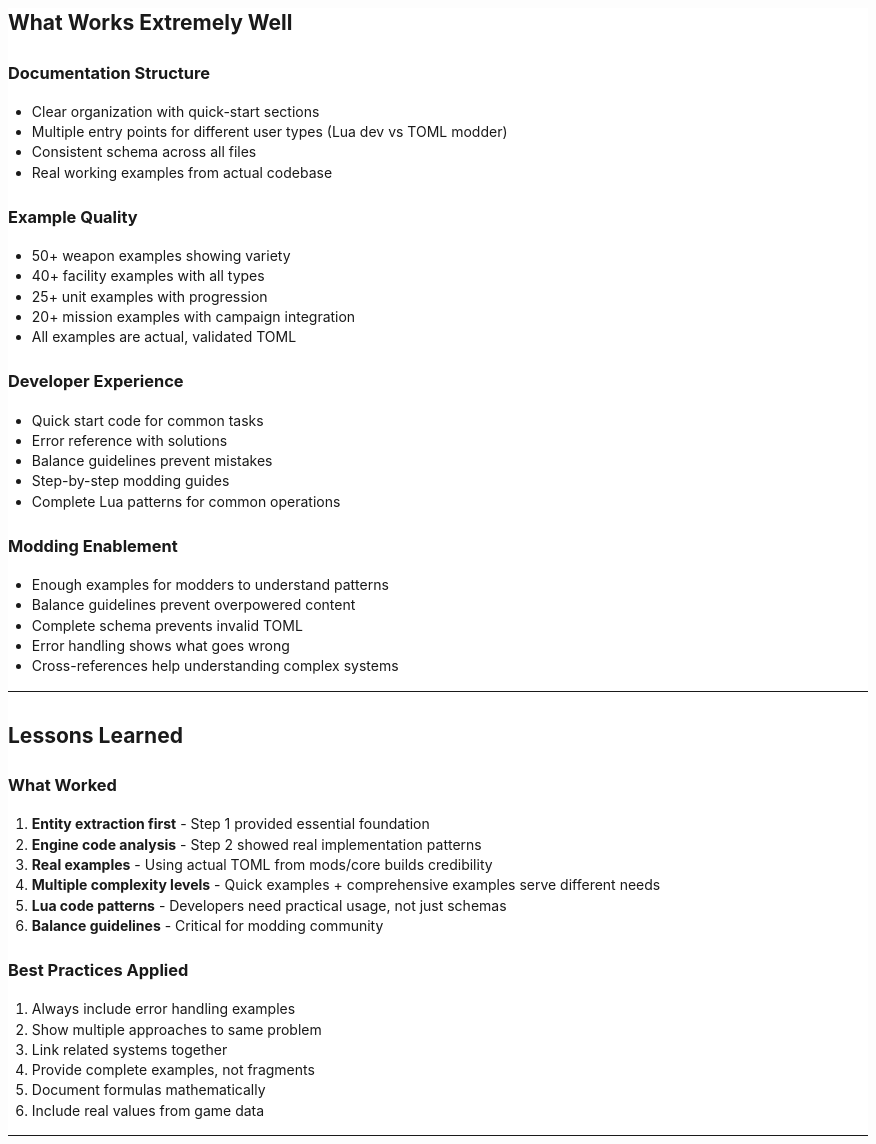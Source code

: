 
## What Works Extremely Well

### Documentation Structure
- Clear organization with quick-start sections
- Multiple entry points for different user types (Lua dev vs TOML modder)
- Consistent schema across all files
- Real working examples from actual codebase

### Example Quality
- 50+ weapon examples showing variety
- 40+ facility examples with all types
- 25+ unit examples with progression
- 20+ mission examples with campaign integration
- All examples are actual, validated TOML

### Developer Experience
- Quick start code for common tasks
- Error reference with solutions
- Balance guidelines prevent mistakes
- Step-by-step modding guides
- Complete Lua patterns for common operations

### Modding Enablement
- Enough examples for modders to understand patterns
- Balance guidelines prevent overpowered content
- Complete schema prevents invalid TOML
- Error handling shows what goes wrong
- Cross-references help understanding complex systems

---

## Lessons Learned

### What Worked
1. **Entity extraction first** - Step 1 provided essential foundation
2. **Engine code analysis** - Step 2 showed real implementation patterns
3. **Real examples** - Using actual TOML from mods/core builds credibility
4. **Multiple complexity levels** - Quick examples + comprehensive examples serve different needs
5. **Lua code patterns** - Developers need practical usage, not just schemas
6. **Balance guidelines** - Critical for modding community

### Best Practices Applied
1. Always include error handling examples
2. Show multiple approaches to same problem
3. Link related systems together
4. Provide complete examples, not fragments
5. Document formulas mathematically
6. Include real values from game data

---